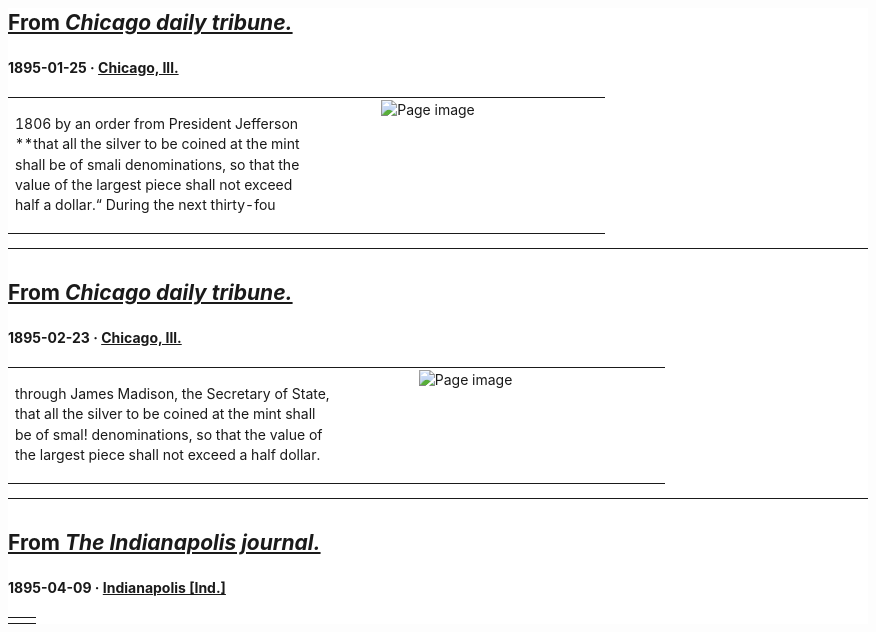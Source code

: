 
## [From _Chicago daily tribune._](https://archive.org/details/per_chicago-daily-tribune_the-chicago-daily-tribun_1895-01-25_54_25/page/n5/mode/1up?view=theater)

#### 1895-01-25 &middot; [Chicago, Ill.](http://dbpedia.org/resource/Chicago)

<table style="width: 100%;"><tr><td style="width: 50%">

  
1806 by an order from President Jefferson  
**that all the silver to be coined at the mint  
shall be of smali denominations, so that the  
value of the largest piece shall not exceed  
half a dollar.“ During the next thirty-fou
</td><td style="width: 50%; max-height: 75%; margin: auto; display: block;">
<img alt="Page image" src="https://iiif.archive.org/image/iiif/2/per_chicago-daily-tribune_the-chicago-daily-tribun_1895-01-25_54_25%2Fper_chicago-daily-tribune_the-chicago-daily-tribun_1895-01-25_54_25_jp2.zip%2Fper_chicago-daily-tribune_the-chicago-daily-tribun_1895-01-25_54_25_jp2%2Fper_chicago-daily-tribune_the-chicago-daily-tribun_1895-01-25_54_25_0005.jp2/pct:18.296098482381293,17.16612377850163,10.564710480036474,2.45928338762215/600,/0/default.jpg"/>
</td>
</tr></table>

---

## [From _Chicago daily tribune._](https://archive.org/details/per_chicago-daily-tribune_the-chicago-daily-tribun_1895-02-23_54_54/page/n10/mode/1up?view=theater)

#### 1895-02-23 &middot; [Chicago, Ill.](http://dbpedia.org/resource/Chicago)

<table style="width: 100%;"><tr><td style="width: 50%">

  
through James Madison, the Secretary of State,  
that all the silver to be coined at the mint shall  
be of smal! denominations, so that the value of  
the largest piece shall not exceed a half dollar.
</td><td style="width: 50%; max-height: 75%; margin: auto; display: block;">
<img alt="Page image" src="https://iiif.archive.org/image/iiif/2/per_chicago-daily-tribune_the-chicago-daily-tribun_1895-02-23_54_54%2Fper_chicago-daily-tribune_the-chicago-daily-tribun_1895-02-23_54_54_jp2.zip%2Fper_chicago-daily-tribune_the-chicago-daily-tribun_1895-02-23_54_54_jp2%2Fper_chicago-daily-tribune_the-chicago-daily-tribun_1895-02-23_54_54_0010.jp2/pct:70.1235686096914,17.040191642267768,10.726531668499709,1.5224913494809689/600,/0/default.jpg"/>
</td>
</tr></table>

---

## [From _The Indianapolis journal._](https://www.loc.gov/resource/sn82015679/1895-04-09/ed-1/?sp=4)

#### 1895-04-09 &middot; [Indianapolis [Ind.]](http://dbpedia.org/resource/Indianapolis)

<table style="width: 100%;"><tr><td style="width: 50%">
